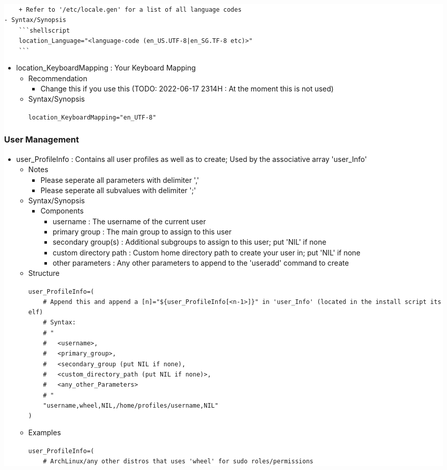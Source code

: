 		+ Refer to '/etc/locale.gen' for a list of all language codes
	- Syntax/Synopsis
		```shellscript
		location_Language="<language-code (en_US.UTF-8|en_SG.TF-8 etc)>"
		```
- location_KeyboardMapping : Your Keyboard Mapping
	- Recommendation
		+ Change this if you use this (TODO: 2022-06-17 2314H : At the moment this is not used)
	- Syntax/Synopsis
		```shellscript
		location_KeyboardMapping="en_UTF-8"
		```

### User Management
- user_ProfileInfo : Contains all user profiles as well as to create; Used by the associative array 'user_Info'
	- Notes
		+ Please seperate all parameters with delimiter ','
		+ Please seperate all subvalues with delimiter ';'
	- Syntax/Synopsis
		- Components
			+ username : The username of the current user
			+ primary group : The main group to assign to this user
			+ secondary group(s) : Additional subgroups to assign to this user; put 'NIL' if none
			+ custom directory path : Custom home directory path to create your user in; put 'NIL' if none
			+ other parameters : Any other parameters to append to the 'useradd' command to create
	- Structure
		```shellscript
		user_ProfileInfo=(
			# Append this and append a [n]="${user_ProfileInfo[<n-1>]}" in 'user_Info' (located in the install script itself)
			# Syntax:
			# "
			#	<username>,
			#	<primary_group>,
			#	<secondary_group (put NIL if none),
			#	<custom_directory_path (put NIL if none)>,
			#	<any_other_Parameters>
			# "
			"username,wheel,NIL,/home/profiles/username,NIL"	
		)
		```
	- Examples
		```shellscript
		user_ProfileInfo=(
			# ArchLinux/any other distros that uses 'wheel' for sudo roles/permissions